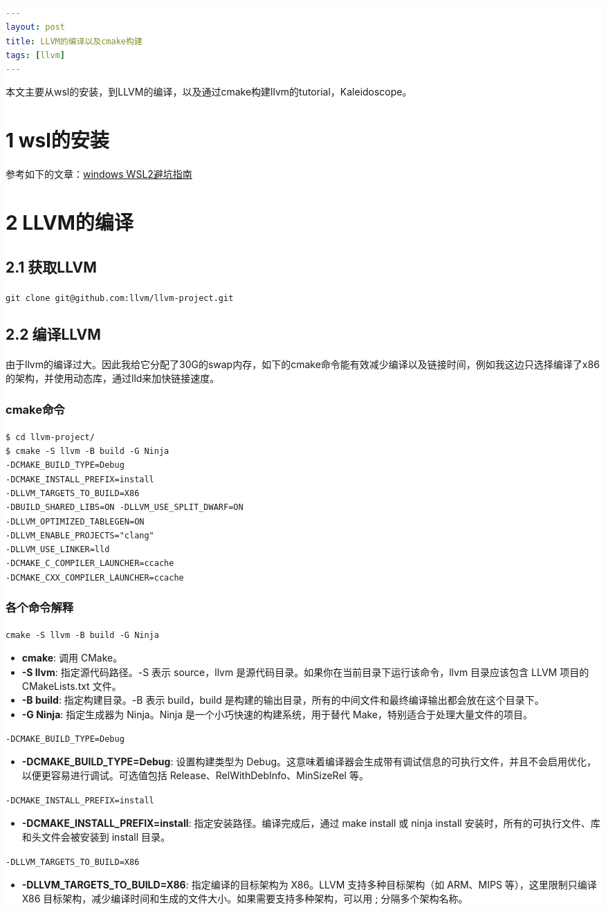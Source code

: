 ```yaml
---
layout: post
title: LLVM的编译以及cmake构建
tags: [llvm]
---
```


本文主要从wsl的安装，到LLVM的编译，以及通过cmake构建llvm的tutorial，Kaleidoscope。

# 1 wsl的安装
参考如下的文章：[windows WSL2避坑指南](https://www.cnblogs.com/yjmyzz/p/wsl2-tutorial-1.html)

# 2 LLVM的编译
## 2.1 获取LLVM
```
git clone git@github.com:llvm/llvm-project.git
```

## 2.2 编译LLVM
由于llvm的编译过大。因此我给它分配了30G的swap内存，如下的cmake命令能有效减少编译以及链接时间，例如我这边只选择编译了x86的架构，并使用动态库，通过lld来加快链接速度。
### cmake命令
```
$ cd llvm-project/
$ cmake -S llvm -B build -G Ninja 
-DCMAKE_BUILD_TYPE=Debug 
-DCMAKE_INSTALL_PREFIX=install 
-DLLVM_TARGETS_TO_BUILD=X86 
-DBUILD_SHARED_LIBS=ON -DLLVM_USE_SPLIT_DWARF=ON 
-DLLVM_OPTIMIZED_TABLEGEN=ON 
-DLLVM_ENABLE_PROJECTS="clang" 
-DLLVM_USE_LINKER=lld 
-DCMAKE_C_COMPILER_LAUNCHER=ccache 
-DCMAKE_CXX_COMPILER_LAUNCHER=ccache
```
### 各个命令解释
```
cmake -S llvm -B build -G Ninja
```
* **cmake**: 调用 CMake。
* **-S llvm**: 指定源代码路径。-S 表示 source，llvm 是源代码目录。如果你在当前目录下运行该命令，llvm 目录应该包含 LLVM 项目的 CMakeLists.txt 文件。
* **-B build**: 指定构建目录。-B 表示 build，build 是构建的输出目录，所有的中间文件和最终编译输出都会放在这个目录下。
* **-G Ninja**: 指定生成器为 Ninja。Ninja 是一个小巧快速的构建系统，用于替代 Make，特别适合于处理大量文件的项目。

```
-DCMAKE_BUILD_TYPE=Debug
```
* **-DCMAKE_BUILD_TYPE=Debug**: 设置构建类型为 Debug。这意味着编译器会生成带有调试信息的可执行文件，并且不会启用优化，以便更容易进行调试。可选值包括 Release、RelWithDebInfo、MinSizeRel 等。
```
-DCMAKE_INSTALL_PREFIX=install
```
* **-DCMAKE_INSTALL_PREFIX=install**: 指定安装路径。编译完成后，通过 make install 或 ninja install 安装时，所有的可执行文件、库和头文件会被安装到 install 目录。
```
-DLLVM_TARGETS_TO_BUILD=X86
```
* **-DLLVM_TARGETS_TO_BUILD=X86**: 指定编译的目标架构为 X86。LLVM 支持多种目标架构（如 ARM、MIPS 等），这里限制只编译 X86 目标架构，减少编译时间和生成的文件大小。如果需要支持多种架构，可以用 ; 分隔多个架构名称。
```
```